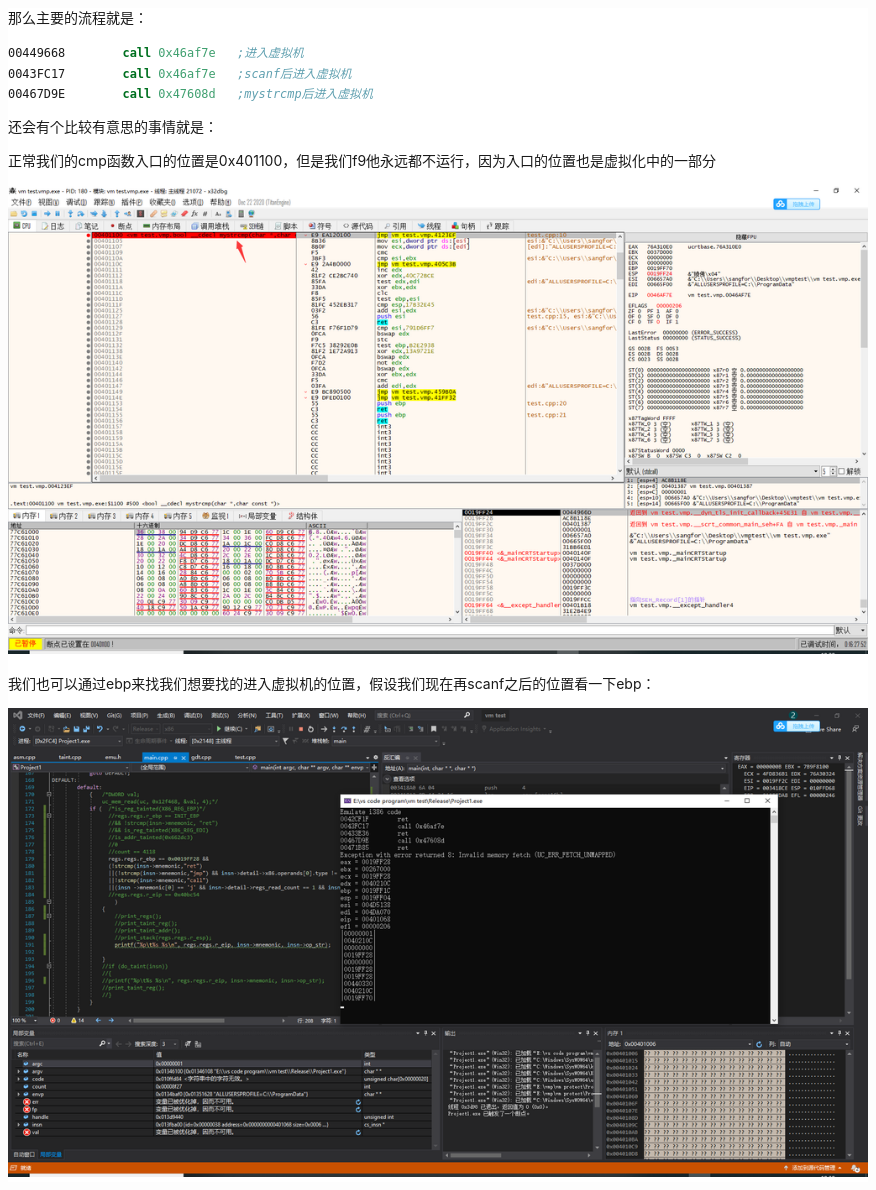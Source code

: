 那么主要的流程就是：

```asm
00449668        call 0x46af7e	;进入虚拟机
0043FC17        call 0x46af7e	;scanf后进入虚拟机
00467D9E        call 0x47608d	;mystrcmp后进入虚拟机
```

还会有个比较有意思的事情就是：

正常我们的cmp函数入口的位置是0x401100，但是我们f9他永远都不运行，因为入口的位置也是虚拟化中的一部分

![image-20210104192841746](VMP.assets/image-20210104192841746.png)

我们也可以通过ebp来找我们想要找的进入虚拟机的位置，假设我们现在再scanf之后的位置看一下ebp：

![image-20210104193815378](VMP.assets/image-20210104193815378.png)
